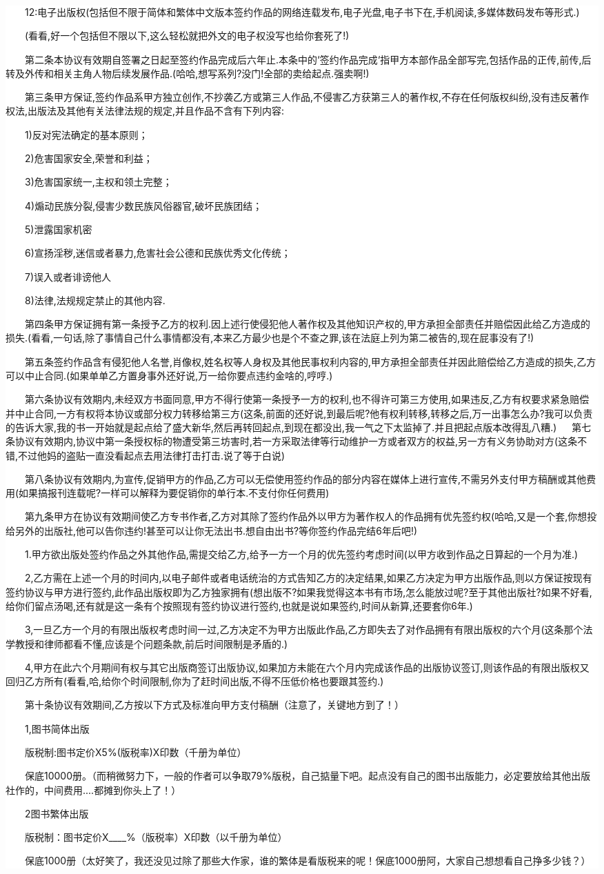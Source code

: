 　　12:电子出版权(包括但不限于简体和繁体中文版本签约作品的网络连载发布,电子光盘,电子书下在,手机阅读,多媒体数码发布等形式.)

　　(看看,好一个包括但不限以下,这么轻松就把外文的电子权没写也给你套死了!)

　　第二条本协议有效期自签署之日起至签约作品完成后六年止.本条中的‘签约作品完成‘指甲方本部作品全部写完,包括作品的正传,前传,后转及外传和相关主角人物后续发展作品.(哈哈,想写系列?没门!全部的卖给起点.强卖啊!)

　　第三条甲方保证,签约作品系甲方独立创作,不抄袭乙方或第三人作品,不侵害乙方获第三人的著作权,不存在任何版权纠纷,没有违反著作权法,出版法及其他有关法律法规的规定,并且作品不含有下列内容:

　　1)反对宪法确定的基本原则；

　　2)危害国家安全,荣誉和利益；

　　3)危害国家统一,主权和领土完整；

　　4)煽动民族分裂,侵害少数民族风俗器官,破坏民族团结；

　　5)泄露国家机密

　　6)宣扬淫秽,迷信或者暴力,危害社会公德和民族优秀文化传统；

　　7)误入或者诽谤他人

　　8)法律,法规规定禁止的其他内容.

　　第四条甲方保证拥有第一条授予乙方的权利.因上述行使侵犯他人著作权及其他知识产权的,甲方承担全部责任并赔偿因此给乙方造成的损失.(看看,一句话,除了事情自己什么事情都没有,本来乙方最少也是个不查之罪,该在法庭上列为第二被告的,现在屁事没有了!)

　　第五条签约作品含有侵犯他人名誉,肖像权,姓名权等人身权及其他民事权利内容的,甲方承担全部责任并因此赔偿给乙方造成的损失,乙方可以中止合同.(如果单单乙方置身事外还好说,万一给你要点违约金啥的,哼哼.)

　　第六条协议有效期内,未经双方书面同意,甲方不得行使第一条授予一方的权利,也不得许可第三方使用,如果违反,乙方有权要求紧急赔偿并中止合同,一方有权将本协议或部分权力转移给第三方(这条,前面的还好说,到最后呢?他有权利转移,转移之后,万一出事怎么办?我可以负责的告诉大家,我的书一开始就是起点给了盛大新华,然后再转回起点,到现在都没出,我一气之下太监掉了.并且把起点版本改得乱八糟.) 　 第七条协议有效期内,协议中第一条授权标的物遭受第三坊害时,若一方采取法律等行动维护一方或者双方的权益,另一方有义务协助对方(这条不错,不过他妈的盗贴一直没看起点去用法律打击打击.说了等于白说)

　　第八条协议有效期内,为宣传,促销甲方的作品,乙方可以无偿使用签约作品的部分内容在媒体上进行宣传,不需另外支付甲方稿酬或其他费用(如果搞报刊连载呢?一样可以解释为要促销你的单行本.不支付你任何费用)

　　第九条甲方在协议有效期间使乙方专书作者,乙方对其除了签约作品外以甲方为著作权人的作品拥有优先签约权(哈哈,又是一个套,你想投给另外的出版社,他可以告你违约!甚至可以让你无法出书.想自由出书?等你签约作品完结6年后吧!)

　　1.甲方欲出版处签约作品之外其他作品,需提交给乙方,给予一方一个月的优先签约考虑时间(以甲方收到作品之日算起的一个月为准.)

　　2,乙方需在上述一个月的时间内,以电子邮件或者电话统治的方式告知乙方的决定结果,如果乙方决定为甲方出版作品,则以方保证按现有签约协议与甲方进行签约,此作品出版权即为乙方独家拥有(想出版不?如果我觉得这本书有市场,怎么能放过呢?至于其他出版社?如果不好看,给你们留点汤喝,还有就是这一条有个按照现有签约协议进行签约,也就是说如果签约,时间从新算,还要套你6年.)

　　3,一旦乙方一个月的有限出版权考虑时间一过,乙方决定不为甲方出版此作品,乙方即失去了对作品拥有有限出版权的六个月(这条那个法学教授和律师都看不懂,应该是个问题条款,前后时间限制是矛盾的.)

　　4,甲方在此六个月期间有权与其它出版商签订出版协议,如果加方未能在六个月内完成该作品的出版协议签订,则该作品的有限出版权又回归乙方所有(看看,哈,给你个时间限制,你为了赶时间出版,不得不压低价格也要跟其签约.)

　　第十条协议有效期间,乙方按以下方式及标准向甲方支付稿酬（注意了，关键地方到了！）

　　1,图书简体出版

　　版税制:图书定价X5%(版税率)X印数（千册为单位）

　　保底10000册。（而稍微努力下，一般的作者可以争取79%版税，自己掂量下吧。起点没有自己的图书出版能力，必定要放给其他出版社作的，中间费用....都摊到你头上了！）

　　2图书繁体出版

　　版税制：图书定价X____%（版税率）X印数（以千册为单位）

　　保底1000册（太好笑了，我还没见过除了那些大作家，谁的繁体是看版税来的呢！保底1000册阿，大家自己想想看自己挣多少钱？）
